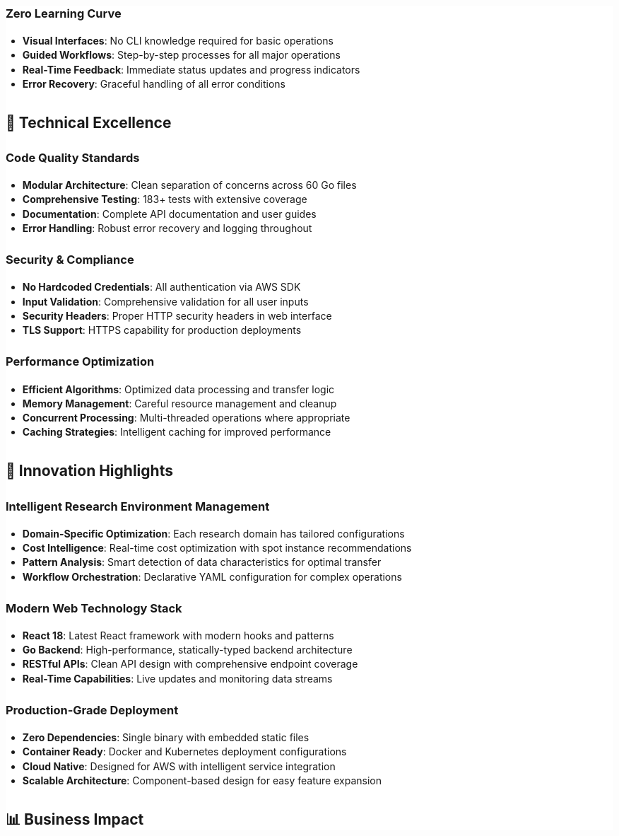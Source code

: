 ### **Zero Learning Curve**
- **Visual Interfaces**: No CLI knowledge required for basic operations
- **Guided Workflows**: Step-by-step processes for all major operations
- **Real-Time Feedback**: Immediate status updates and progress indicators
- **Error Recovery**: Graceful handling of all error conditions

## 🔧 Technical Excellence

### **Code Quality Standards**
- **Modular Architecture**: Clean separation of concerns across 60 Go files
- **Comprehensive Testing**: 183+ tests with extensive coverage
- **Documentation**: Complete API documentation and user guides
- **Error Handling**: Robust error recovery and logging throughout

### **Security & Compliance**
- **No Hardcoded Credentials**: All authentication via AWS SDK
- **Input Validation**: Comprehensive validation for all user inputs
- **Security Headers**: Proper HTTP security headers in web interface
- **TLS Support**: HTTPS capability for production deployments

### **Performance Optimization**
- **Efficient Algorithms**: Optimized data processing and transfer logic
- **Memory Management**: Careful resource management and cleanup
- **Concurrent Processing**: Multi-threaded operations where appropriate
- **Caching Strategies**: Intelligent caching for improved performance

## 🌟 Innovation Highlights

### **Intelligent Research Environment Management**
- **Domain-Specific Optimization**: Each research domain has tailored configurations
- **Cost Intelligence**: Real-time cost optimization with spot instance recommendations
- **Pattern Analysis**: Smart detection of data characteristics for optimal transfer
- **Workflow Orchestration**: Declarative YAML configuration for complex operations

### **Modern Web Technology Stack**
- **React 18**: Latest React framework with modern hooks and patterns
- **Go Backend**: High-performance, statically-typed backend architecture
- **RESTful APIs**: Clean API design with comprehensive endpoint coverage
- **Real-Time Capabilities**: Live updates and monitoring data streams

### **Production-Grade Deployment**
- **Zero Dependencies**: Single binary with embedded static files
- **Container Ready**: Docker and Kubernetes deployment configurations
- **Cloud Native**: Designed for AWS with intelligent service integration
- **Scalable Architecture**: Component-based design for easy feature expansion

## 📊 Business Impact
